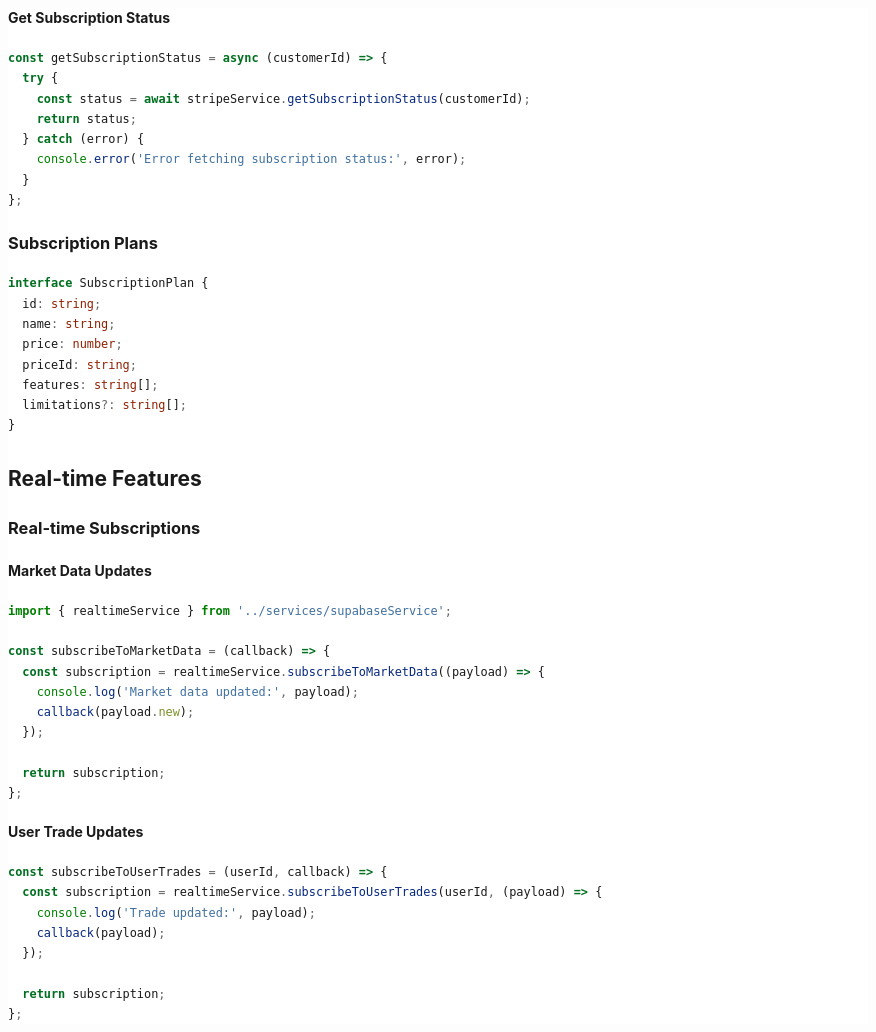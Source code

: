 #### Get Subscription Status
```javascript
const getSubscriptionStatus = async (customerId) => {
  try {
    const status = await stripeService.getSubscriptionStatus(customerId);
    return status;
  } catch (error) {
    console.error('Error fetching subscription status:', error);
  }
};
```

### Subscription Plans
```typescript
interface SubscriptionPlan {
  id: string;
  name: string;
  price: number;
  priceId: string;
  features: string[];
  limitations?: string[];
}
```

## Real-time Features

### Real-time Subscriptions

#### Market Data Updates
```javascript
import { realtimeService } from '../services/supabaseService';

const subscribeToMarketData = (callback) => {
  const subscription = realtimeService.subscribeToMarketData((payload) => {
    console.log('Market data updated:', payload);
    callback(payload.new);
  });
  
  return subscription;
};
```

#### User Trade Updates
```javascript
const subscribeToUserTrades = (userId, callback) => {
  const subscription = realtimeService.subscribeToUserTrades(userId, (payload) => {
    console.log('Trade updated:', payload);
    callback(payload);
  });
  
  return subscription;
};
```
